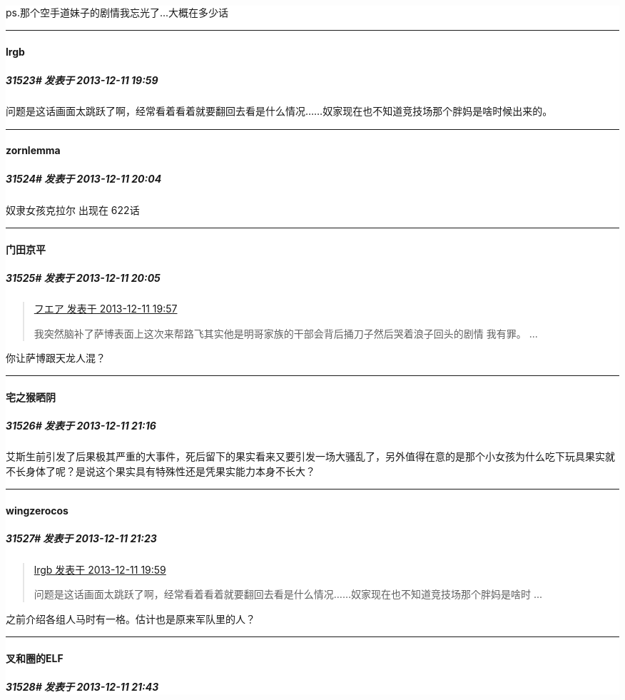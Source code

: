 
ps.那个空手道妹子的剧情我忘光了...大概在多少话


*****

####  lrgb  
##### 31523#       发表于 2013-12-11 19:59


问题是这话画面太跳跃了啊，经常看着看着就要翻回去看是什么情况……奴家现在也不知道竞技场那个胖妈是啥时候出来的。


*****

####  zornlemma  
##### 31524#       发表于 2013-12-11 20:04


奴隶女孩克拉尔 出现在 622话


*****

####  门田京平  
##### 31525#       发表于 2013-12-11 20:05


<blockquote><a href="httphttps://bbs.saraba1st.com/2b/forum.php?mod=redirect&amp;goto=findpost&amp;pid=23861451&amp;ptid=98922" target="_blank">フエア 发表于 2013-12-11 19:57</a>

我突然脑补了萨博表面上这次来帮路飞其实他是明哥家族的干部会背后捅刀子然后哭着浪子回头的剧情 我有罪。 ...</blockquote>
你让萨博跟天龙人混？


*****

####  宅之猴晒阴  
##### 31526#       发表于 2013-12-11 21:16


艾斯生前引发了后果极其严重的大事件，死后留下的果实看来又要引发一场大骚乱了，另外值得在意的是那个小女孩为什么吃下玩具果实就不长身体了呢？是说这个果实具有特殊性还是凭果实能力本身不长大？


*****

####  wingzerocos  
##### 31527#       发表于 2013-12-11 21:23


<blockquote><a href="httphttps://bbs.saraba1st.com/2b/forum.php?mod=redirect&amp;goto=findpost&amp;pid=23861469&amp;ptid=98922" target="_blank">lrgb 发表于 2013-12-11 19:59</a>

问题是这话画面太跳跃了啊，经常看着看着就要翻回去看是什么情况……奴家现在也不知道竞技场那个胖妈是啥时 ...</blockquote>
之前介绍各组人马时有一格。估计也是原来军队里的人？


*****

####  叉和圈的ELF  
##### 31528#       发表于 2013-12-11 21:43
